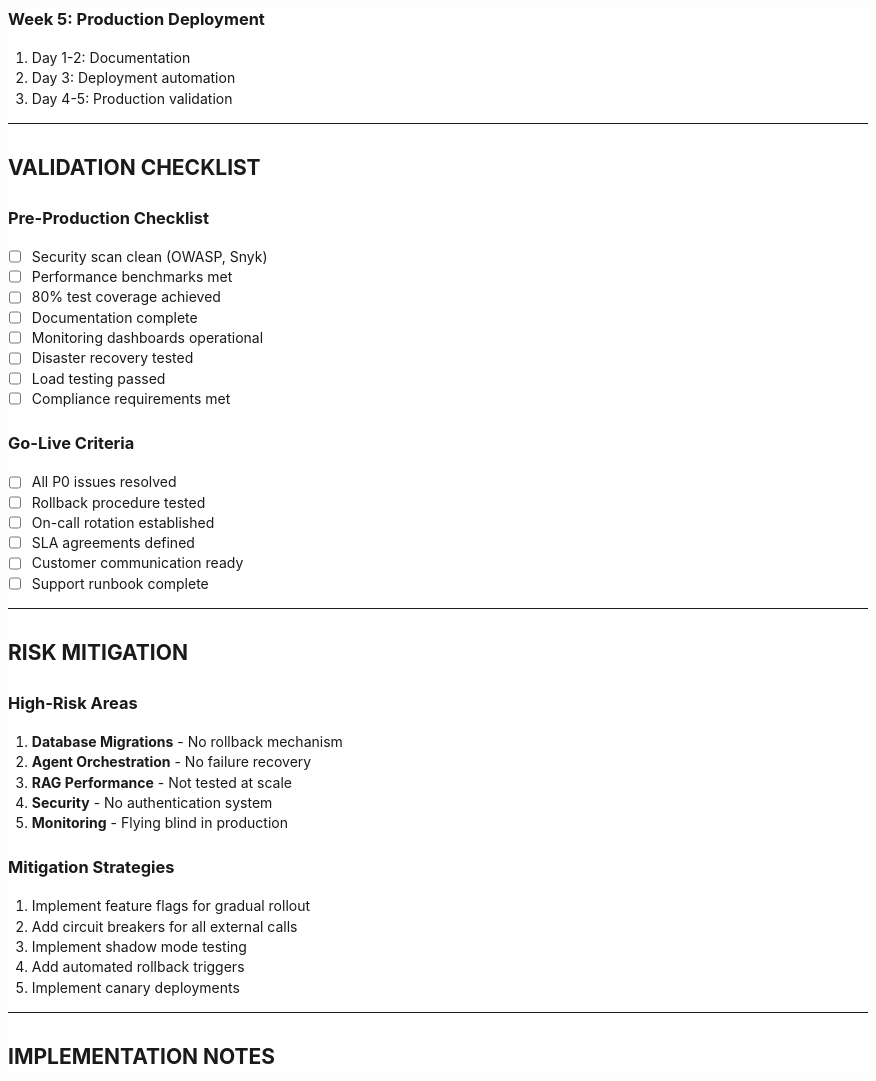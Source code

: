 ### Week 5: Production Deployment
1. Day 1-2: Documentation
2. Day 3: Deployment automation
3. Day 4-5: Production validation

---

## VALIDATION CHECKLIST

### Pre-Production Checklist
- [ ] Security scan clean (OWASP, Snyk)
- [ ] Performance benchmarks met
- [ ] 80% test coverage achieved
- [ ] Documentation complete
- [ ] Monitoring dashboards operational
- [ ] Disaster recovery tested
- [ ] Load testing passed
- [ ] Compliance requirements met

### Go-Live Criteria
- [ ] All P0 issues resolved
- [ ] Rollback procedure tested
- [ ] On-call rotation established
- [ ] SLA agreements defined
- [ ] Customer communication ready
- [ ] Support runbook complete

---

## RISK MITIGATION

### High-Risk Areas
1. **Database Migrations** - No rollback mechanism
2. **Agent Orchestration** - No failure recovery
3. **RAG Performance** - Not tested at scale
4. **Security** - No authentication system
5. **Monitoring** - Flying blind in production

### Mitigation Strategies
1. Implement feature flags for gradual rollout
2. Add circuit breakers for all external calls
3. Implement shadow mode testing
4. Add automated rollback triggers
5. Implement canary deployments

---

## IMPLEMENTATION NOTES
